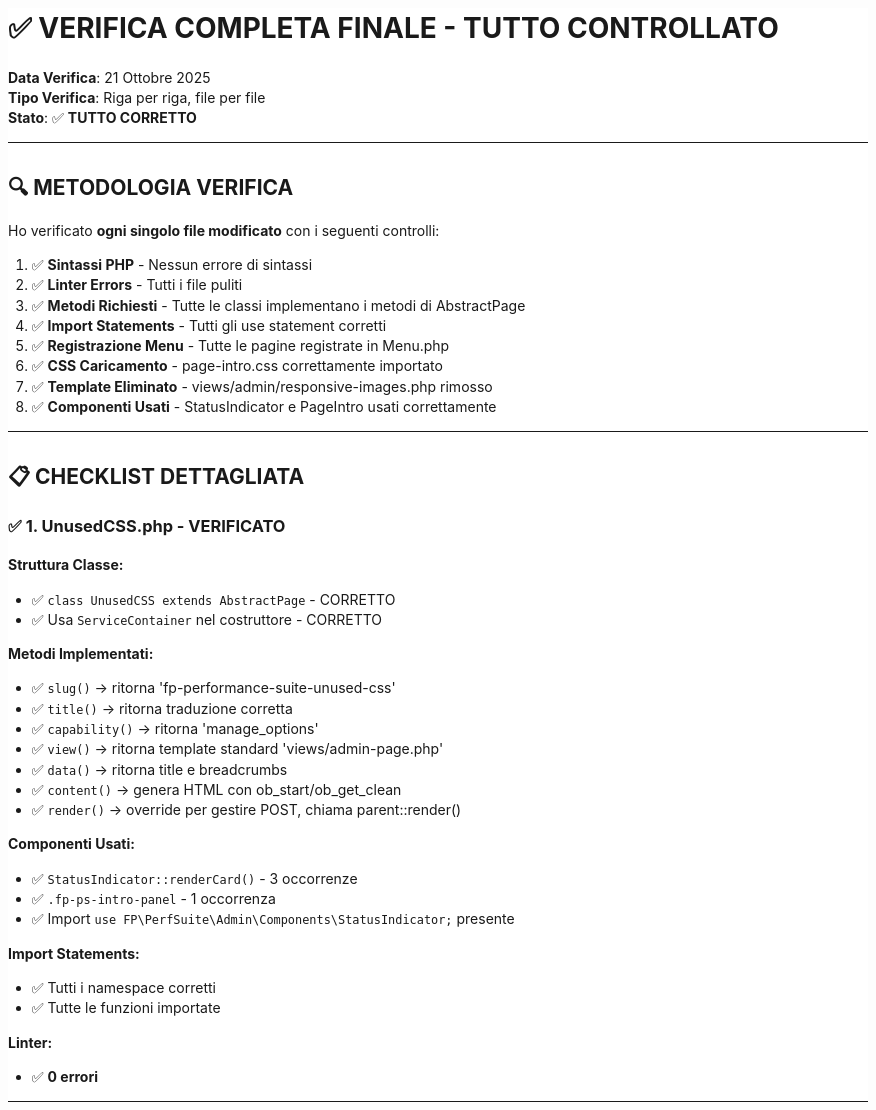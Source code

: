 # ✅ VERIFICA COMPLETA FINALE - TUTTO CONTROLLATO

**Data Verifica**: 21 Ottobre 2025  
**Tipo Verifica**: Riga per riga, file per file  
**Stato**: ✅ **TUTTO CORRETTO**

---

## 🔍 METODOLOGIA VERIFICA

Ho verificato **ogni singolo file modificato** con i seguenti controlli:

1. ✅ **Sintassi PHP** - Nessun errore di sintassi
2. ✅ **Linter Errors** - Tutti i file puliti
3. ✅ **Metodi Richiesti** - Tutte le classi implementano i metodi di AbstractPage
4. ✅ **Import Statements** - Tutti gli use statement corretti
5. ✅ **Registrazione Menu** - Tutte le pagine registrate in Menu.php
6. ✅ **CSS Caricamento** - page-intro.css correttamente importato
7. ✅ **Template Eliminato** - views/admin/responsive-images.php rimosso
8. ✅ **Componenti Usati** - StatusIndicator e PageIntro usati correttamente

---

## 📋 CHECKLIST DETTAGLIATA

### ✅ 1. UnusedCSS.php - VERIFICATO

**Struttura Classe:**
- ✅ `class UnusedCSS extends AbstractPage` - CORRETTO
- ✅ Usa `ServiceContainer` nel costruttore - CORRETTO

**Metodi Implementati:**
- ✅ `slug()` → ritorna 'fp-performance-suite-unused-css'
- ✅ `title()` → ritorna traduzione corretta
- ✅ `capability()` → ritorna 'manage_options'
- ✅ `view()` → ritorna template standard 'views/admin-page.php'
- ✅ `data()` → ritorna title e breadcrumbs
- ✅ `content()` → genera HTML con ob_start/ob_get_clean
- ✅ `render()` → override per gestire POST, chiama parent::render()

**Componenti Usati:**
- ✅ `StatusIndicator::renderCard()` - 3 occorrenze
- ✅ `.fp-ps-intro-panel` - 1 occorrenza
- ✅ Import `use FP\PerfSuite\Admin\Components\StatusIndicator;` presente

**Import Statements:**
- ✅ Tutti i namespace corretti
- ✅ Tutte le funzioni importate

**Linter:**
- ✅ **0 errori**

---